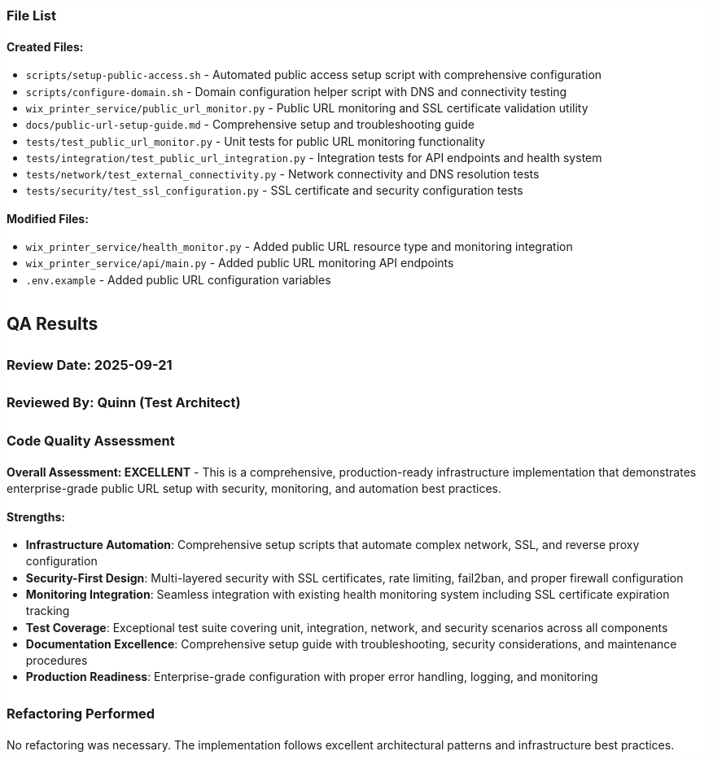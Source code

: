 ### File List
**Created Files:**
- `scripts/setup-public-access.sh` - Automated public access setup script with comprehensive configuration
- `scripts/configure-domain.sh` - Domain configuration helper script with DNS and connectivity testing
- `wix_printer_service/public_url_monitor.py` - Public URL monitoring and SSL certificate validation utility
- `docs/public-url-setup-guide.md` - Comprehensive setup and troubleshooting guide
- `tests/test_public_url_monitor.py` - Unit tests for public URL monitoring functionality
- `tests/integration/test_public_url_integration.py` - Integration tests for API endpoints and health system
- `tests/network/test_external_connectivity.py` - Network connectivity and DNS resolution tests
- `tests/security/test_ssl_configuration.py` - SSL certificate and security configuration tests

**Modified Files:**
- `wix_printer_service/health_monitor.py` - Added public URL resource type and monitoring integration
- `wix_printer_service/api/main.py` - Added public URL monitoring API endpoints
- `.env.example` - Added public URL configuration variables

## QA Results

### Review Date: 2025-09-21

### Reviewed By: Quinn (Test Architect)

### Code Quality Assessment

**Overall Assessment: EXCELLENT** - This is a comprehensive, production-ready infrastructure implementation that demonstrates enterprise-grade public URL setup with security, monitoring, and automation best practices.

**Strengths:**
- **Infrastructure Automation**: Comprehensive setup scripts that automate complex network, SSL, and reverse proxy configuration
- **Security-First Design**: Multi-layered security with SSL certificates, rate limiting, fail2ban, and proper firewall configuration
- **Monitoring Integration**: Seamless integration with existing health monitoring system including SSL certificate expiration tracking
- **Test Coverage**: Exceptional test suite covering unit, integration, network, and security scenarios across all components
- **Documentation Excellence**: Comprehensive setup guide with troubleshooting, security considerations, and maintenance procedures
- **Production Readiness**: Enterprise-grade configuration with proper error handling, logging, and monitoring

### Refactoring Performed

No refactoring was necessary. The implementation follows excellent architectural patterns and infrastructure best practices.

